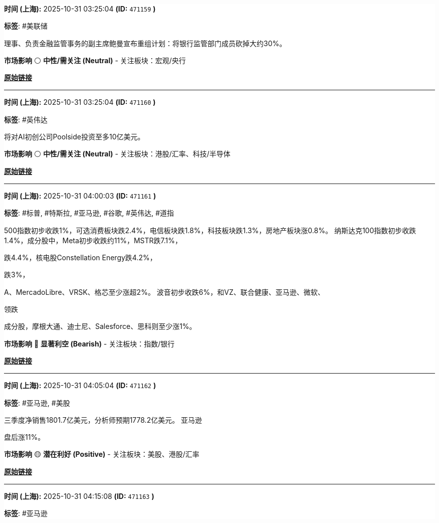 **时间 (上海):** 2025-10-31 03:25:04 **(ID:** `471159` **)**

**标签**: #美联储

理事、负责金融监管事务的副主席鲍曼宣布重组计划：将银行监管部门成员砍掉大约30%。

**市场影响** ⚪ **中性/需关注 (Neutral)** - 关注板块：宏观/央行

**[原始链接](https://t.me/FinanceNewsDaily/471159)**

---
**时间 (上海):** 2025-10-31 03:25:04 **(ID:** `471160` **)**

**标签**: #英伟达

将对AI初创公司Poolside投资至多10亿美元。

**市场影响** ⚪ **中性/需关注 (Neutral)** - 关注板块：港股/汇率、科技/半导体

**[原始链接](https://t.me/FinanceNewsDaily/471160)**

---
**时间 (上海):** 2025-10-31 04:00:03 **(ID:** `471161` **)**

**标签**: #标普, #特斯拉, #亚马逊, #谷歌, #英伟达, #道指

500指数初步收跌1%，可选消费板块跌2.4%，电信板块跌1.8%，科技板块跌1.3%，房地产板块涨0.8%。
纳斯达克100指数初步收跌1.4%，成分股中，Meta初步收跌约11%，MSTR跌7.1%，

跌4.4%，核电股Constellation Energy跌4.2%，

跌3%，

A、MercadoLibre、VRSK、格芯至少涨超2%。
波音初步收跌6%，和VZ、联合健康、亚马逊、微软、

领跌

成分股，摩根大通、迪士尼、Salesforce、思科则至少涨1%。

**市场影响** 🔴 **显著利空 (Bearish)** - 关注板块：指数/银行

**[原始链接](https://t.me/FinanceNewsDaily/471161)**

---
**时间 (上海):** 2025-10-31 04:05:04 **(ID:** `471162` **)**

**标签**: #亚马逊, #美股

三季度净销售1801.7亿美元，分析师预期1778.2亿美元。
亚马逊

盘后涨11%。

**市场影响** 🟡 **潜在利好 (Positive)** - 关注板块：美股、港股/汇率

**[原始链接](https://t.me/FinanceNewsDaily/471162)**

---
**时间 (上海):** 2025-10-31 04:15:08 **(ID:** `471163` **)**

**标签**: #亚马逊

